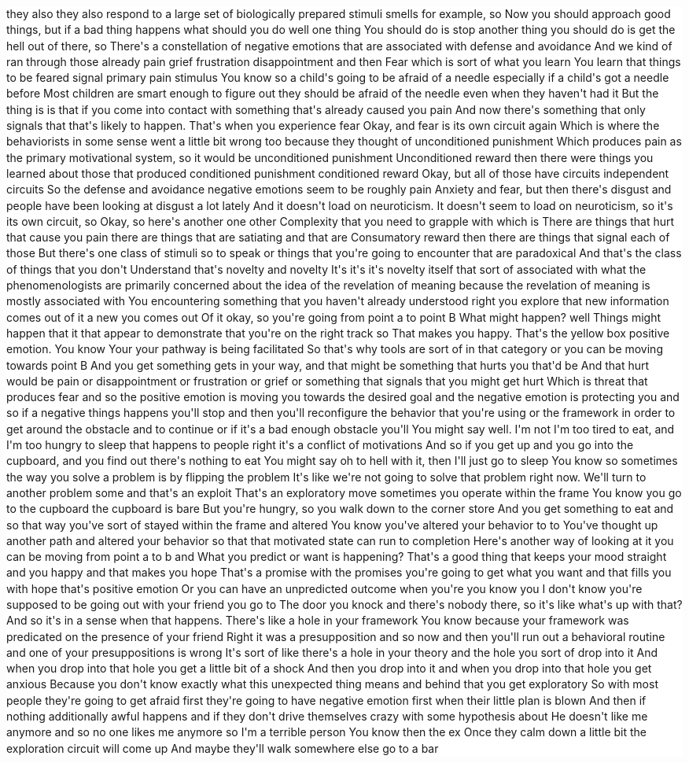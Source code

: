 they also they also respond to a large set of biologically prepared stimuli smells for example, so Now you should approach good things, but if a bad thing happens what should you do well one thing You should do is stop another thing you should do is get the hell out of there, so There's a constellation of negative emotions that are associated with defense and avoidance And we kind of ran through those already pain grief frustration disappointment and then Fear which is sort of what you learn You learn that things to be feared signal primary pain stimulus You know so a child's going to be afraid of a needle especially if a child's got a needle before Most children are smart enough to figure out they should be afraid of the needle even when they haven't had it But the thing is is that if you come into contact with something that's already caused you pain And now there's something that only signals that that's likely to happen. That's when you experience fear Okay, and fear is its own circuit again Which is where the behaviorists in some sense went a little bit wrong too because they thought of unconditioned punishment Which produces pain as the primary motivational system, so it would be unconditioned punishment Unconditioned reward then there were things you learned about those that produced conditioned punishment conditioned reward Okay, but all of those have circuits independent circuits So the defense and avoidance negative emotions seem to be roughly pain Anxiety and fear, but then there's disgust and people have been looking at disgust a lot lately And it doesn't load on neuroticism. It doesn't seem to load on neuroticism, so it's its own circuit, so Okay, so here's another one other Complexity that you need to grapple with which is There are things that hurt that cause you pain there are things that are satiating and that are Consumatory reward then there are things that signal each of those But there's one class of stimuli so to speak or things that you're going to encounter that are paradoxical And that's the class of things that you don't Understand that's novelty and novelty It's it's it's novelty itself that sort of associated with what the phenomenologists are primarily concerned about the idea of the revelation of meaning because the revelation of meaning is mostly associated with You encountering something that you haven't already understood right you explore that new information comes out of it a new you comes out Of it okay, so you're going from point a to point B What might happen? well Things might happen that it that appear to demonstrate that you're on the right track so That makes you happy. That's the yellow box positive emotion. You know Your your pathway is being facilitated So that's why tools are sort of in that category or you can be moving towards point B And you get something gets in your way, and that might be something that hurts you that'd be And that hurt would be pain or disappointment or frustration or grief or something that signals that you might get hurt Which is threat that produces fear and so the positive emotion is moving you towards the desired goal and the negative emotion is protecting you and so if a negative things happens you'll stop and then you'll reconfigure the behavior that you're using or the framework in order to get around the obstacle and to continue or if it's a bad enough obstacle you'll You might say well. I'm not I'm too tired to eat, and I'm too hungry to sleep that happens to people right it's a conflict of motivations And so if you get up and you go into the cupboard, and you find out there's nothing to eat You might say oh to hell with it, then I'll just go to sleep You know so sometimes the way you solve a problem is by flipping the problem It's like we're not going to solve that problem right now. We'll turn to another problem some and that's an exploit That's an exploratory move sometimes you operate within the frame You know you go to the cupboard the cupboard is bare But you're hungry, so you walk down to the corner store And you get something to eat and so that way you've sort of stayed within the frame and altered You know you've altered your behavior to to You've thought up another path and altered your behavior so that that motivated state can run to completion Here's another way of looking at it you can be moving from point a to b and What you predict or want is happening? That's a good thing that keeps your mood straight and you happy and that makes you hope That's a promise with the promises you're going to get what you want and that fills you with hope that's positive emotion Or you can have an unpredicted outcome when you're you know you I don't know you're supposed to be going out with your friend you go to The door you knock and there's nobody there, so it's like what's up with that? And so it's in a sense when that happens. There's like a hole in your framework You know because your framework was predicated on the presence of your friend Right it was a presupposition and so now and then you'll run out a behavioral routine and one of your presuppositions is wrong It's sort of like there's a hole in your theory and the hole you sort of drop into it And when you drop into that hole you get a little bit of a shock And then you drop into it and when you drop into that hole you get anxious Because you don't know exactly what this unexpected thing means and behind that you get exploratory So with most people they're going to get afraid first they're going to have negative emotion first when their little plan is blown And then if nothing additionally awful happens and if they don't drive themselves crazy with some hypothesis about He doesn't like me anymore and so no one likes me anymore so I'm a terrible person You know then the ex Once they calm down a little bit the exploration circuit will come up And maybe they'll walk somewhere else go to a bar